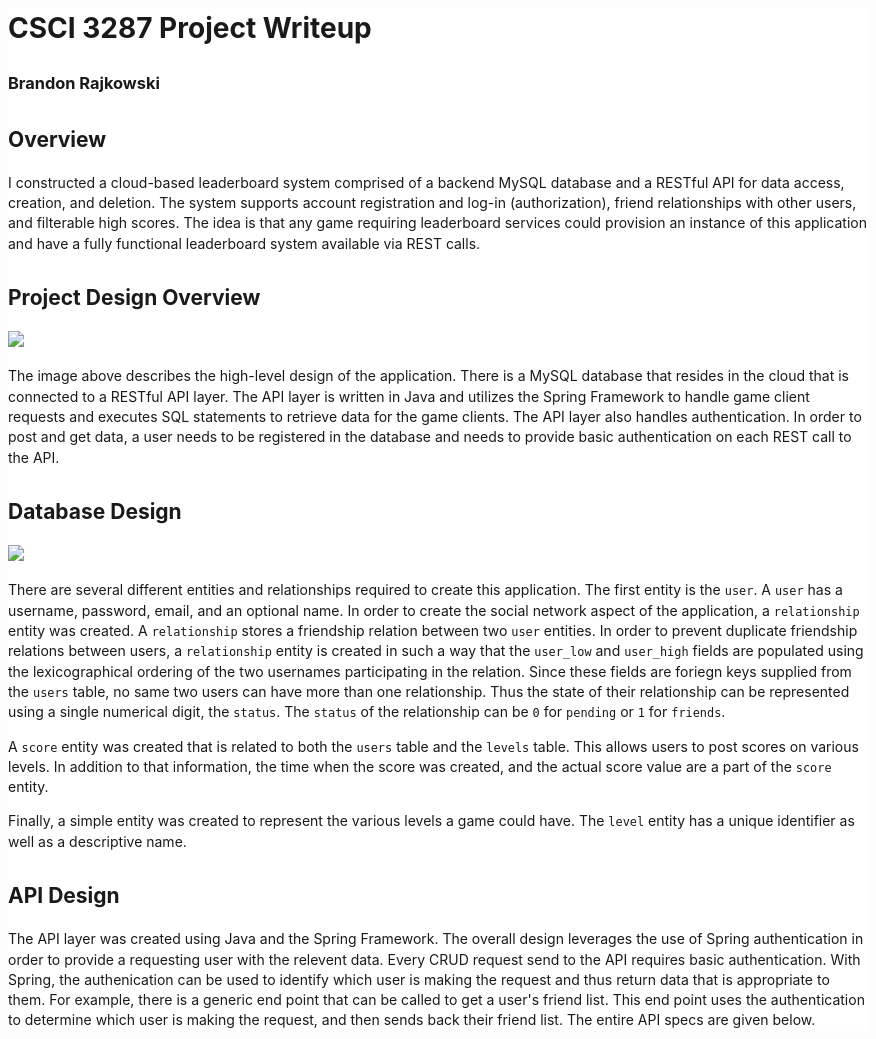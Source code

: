 # CSCI 3287 Project Writeup
### Brandon Rajkowski

## Overview
I constructed a cloud-based leaderboard system comprised of a backend MySQL database and a RESTful API for data access, creation, and deletion.  The system supports account registration and log-in (authorization), friend relationships with other users, and filterable high scores.  The idea is that any game requiring leaderboard services could provision an instance of this application and have a fully functional leaderboard system available via REST calls.

## Project Design Overview
![](ProjectDesign.png)

The image above describes the high-level design of the application.  There is a MySQL database that resides in the cloud that is connected to a RESTful API layer.  The API layer is written in Java and utilizes the Spring Framework to handle game client requests and executes SQL statements to retrieve data for the game clients.  The API layer also handles authentication.  In order to post and get data, a user needs to be registered in the database and needs to provide basic authentication on each REST call to the API.

## Database Design
![](MySQLDiagram.png)

There are several different entities and relationships required to create this application.  The first entity is the `user`.  A `user` has a username, password, email, and an optional name.  In order to create the social network aspect of the application, a `relationship` entity was created.  A `relationship` stores a friendship relation between two `user` entities.  In order to prevent duplicate friendship relations between users, a `relationship` entity is created in such a way that the `user_low` and `user_high` fields are populated using the lexicographical ordering of the two usernames participating in the relation.  Since these fields are foriegn keys supplied from the `users` table, no same two users can have more than one relationship.  Thus the state of their relationship can be represented using a single numerical digit, the `status`.  The `status` of the relationship can be `0` for `pending` or `1` for `friends`.

A `score` entity was created that is related to both the `users` table and the `levels` table.  This allows users to post scores on various levels.  In addition to that information, the time when the score was created, and the actual score value are a part of the `score` entity.

Finally, a simple entity was created to represent the various levels a game could have.  The `level` entity has a unique identifier as well as a descriptive name.

## API Design
The API layer was created using Java and the Spring Framework.  The overall design leverages the use of Spring authentication in order to provide a requesting user with the relevent data.  Every CRUD request send to the API requires basic authentication.  With Spring, the authenication can be used to identify which user is making the request and thus return data that is appropriate to them.  For example, there is a generic end point that can be called to get a user's friend list.  This end point uses the authentication to determine which user is making the request, and then sends back their friend list.  The entire API specs are given below.
